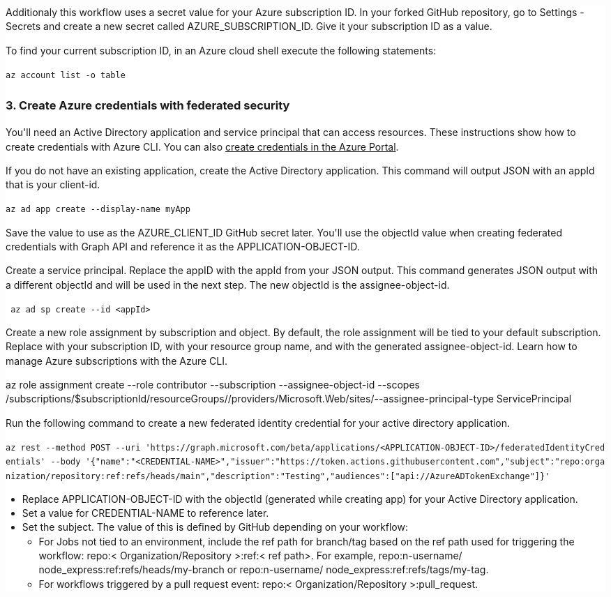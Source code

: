 Additionaly this workflow uses a secret value for your Azure subscription ID. In your forked GitHub repository, go to Settings - Secrets and create a new secret called AZURE_SUBSCRIPTION_ID. Give it your subscription ID as a value. 

To find your current subscription ID, in an Azure cloud shell execute the following statements: 

```
az account list -o table
```

### 3.  Create Azure credentials with federated security 

You'll need an Active Directory application and service principal that can access resources. These instructions show how to create credentials with Azure CLI. You can also [create credentials in the Azure Portal](https://docs.microsoft.com/azure/developer/github/connect-from-azure?tabs=azure-portal%2Clinux). 

If you do not have an existing application, create the Active Directory application. This command will output JSON with an appId that is your client-id.

```
az ad app create --display-name myApp
```

Save the value to use as the AZURE_CLIENT_ID GitHub secret later. You'll use the objectId value when creating federated credentials with Graph API and reference it as the APPLICATION-OBJECT-ID.

Create a service principal. Replace the appID with the appId from your JSON output. This command generates JSON output with a different objectId and will be used in the next step. The new objectId is the assignee-object-id.

```
 az ad sp create --id <appId>
```

Create a new role assignment by subscription and object. By default, the role assignment will be tied to your default subscription. Replace <subscriptionId> with your subscription ID, <resourceGroupName> with your resource group name, and <assigneeObjectId> with the generated assignee-object-id. Learn how to manage Azure subscriptions with the Azure CLI.

az role assignment create --role contributor --subscription <subscriptionId> --assignee-object-id  <assigneeObjectId> --scopes /subscriptions/$subscriptionId/resourceGroups/<resourceGroupName>/providers/Microsoft.Web/sites/--assignee-principal-type ServicePrincipal

Run the following command to create a new federated identity credential for your active directory application.

```
az rest --method POST --uri 'https://graph.microsoft.com/beta/applications/<APPLICATION-OBJECT-ID>/federatedIdentityCredentials' --body '{"name":"<CREDENTIAL-NAME>","issuer":"https://token.actions.githubusercontent.com","subject":"repo:organization/repository:ref:refs/heads/main","description":"Testing","audiences":["api://AzureADTokenExchange"]}' 
```

* Replace APPLICATION-OBJECT-ID with the objectId (generated while creating app) for your Active Directory application.
* Set a value for CREDENTIAL-NAME to reference later.
* Set the subject. The value of this is defined by GitHub depending on your workflow:
    * For Jobs not tied to an environment, include the ref path for branch/tag based on the ref path used for triggering the workflow: repo:< Organization/Repository >:ref:< ref path>. For example, repo:n-username/ node_express:ref:refs/heads/my-branch or repo:n-username/ node_express:ref:refs/tags/my-tag.
    * For workflows triggered by a pull request event: repo:< Organization/Repository >:pull_request.
